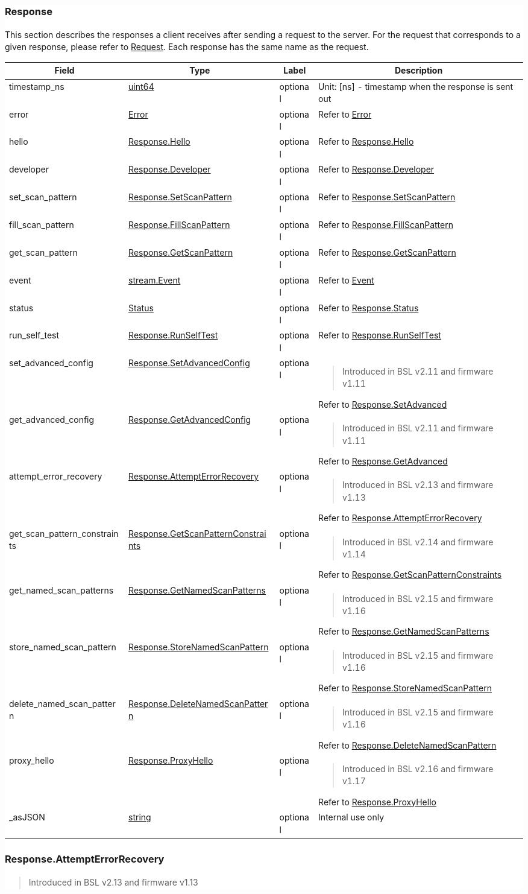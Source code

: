 




<a name="blickfeld.protocol.Response"></a>

### Response
This section describes the responses a client receives after sending a request to the server.
For the request that corresponds to a given response, please refer to [Request](#blickfeld.protocol.Request).
Each response has the same name as the request.


| Field | Type | Label | Description |
| ----- | ---- | ----- | ----------- |
| timestamp_ns | [uint64](#uint64) | optional | Unit: [ns] - timestamp when the response is sent out |
| error | [Error](#blickfeld.protocol.Error) | optional | Refer to [Error](#blickfeld.protocol.Error) |
| hello | [Response.Hello](#blickfeld.protocol.Response.Hello) | optional | Refer to [Response.Hello](#blickfeld.protocol.Response.Hello) |
| developer | [Response.Developer](#blickfeld.protocol.Response.Developer) | optional | Refer to [Response.Developer](#blickfeld.protocol.Response.Developer) |
| set_scan_pattern | [Response.SetScanPattern](#blickfeld.protocol.Response.SetScanPattern) | optional | Refer to [Response.SetScanPattern](#blickfeld.protocol.Response.SetScanPattern) |
| fill_scan_pattern | [Response.FillScanPattern](#blickfeld.protocol.Response.FillScanPattern) | optional | Refer to [Response.FillScanPattern](#blickfeld.protocol.Response.FillScanPattern) |
| get_scan_pattern | [Response.GetScanPattern](#blickfeld.protocol.Response.GetScanPattern) | optional | Refer to [Response.GetScanPattern](#blickfeld.protocol.Response.GetScanPattern) |
| event | [stream.Event](#blickfeld.protocol.stream.Event) | optional | Refer to [Event](#blickfeld.protocol.stream.Event) |
| status | [Status](#blickfeld.protocol.Status) | optional | Refer to [Response.Status](#blickfeld.protocol.Response.Status) |
| run_self_test | [Response.RunSelfTest](#blickfeld.protocol.Response.RunSelfTest) | optional | Refer to [Response.RunSelfTest](#blickfeld.protocol.Response.RunSelfTest) |
| set_advanced_config | [Response.SetAdvancedConfig](#blickfeld.protocol.Response.SetAdvancedConfig) | optional | <blockquote>Introduced in BSL v2.11 and firmware v1.11</blockquote> Refer to [Response.SetAdvanced](#blickfeld.protocol.Response.SetAdvancedConfig) |
| get_advanced_config | [Response.GetAdvancedConfig](#blickfeld.protocol.Response.GetAdvancedConfig) | optional | <blockquote>Introduced in BSL v2.11 and firmware v1.11</blockquote> Refer to [Response.GetAdvanced](#blickfeld.protocol.Response.GetAdvancedConfig) |
| attempt_error_recovery | [Response.AttemptErrorRecovery](#blickfeld.protocol.Response.AttemptErrorRecovery) | optional | <blockquote>Introduced in BSL v2.13 and firmware v1.13</blockquote> Refer to [Response.AttemptErrorRecovery](#blickfeld.protocol.Response.AttemptErrorRecovery) |
| get_scan_pattern_constraints | [Response.GetScanPatternConstraints](#blickfeld.protocol.Response.GetScanPatternConstraints) | optional | <blockquote>Introduced in BSL v2.14 and firmware v1.14</blockquote> Refer to [Response.GetScanPatternConstraints](#blickfeld.protocol.Response.GetScanPatternConstraints) |
| get_named_scan_patterns | [Response.GetNamedScanPatterns](#blickfeld.protocol.Response.GetNamedScanPatterns) | optional | <blockquote>Introduced in BSL v2.15 and firmware v1.16</blockquote> Refer to [Response.GetNamedScanPatterns](#blickfeld.protocol.Response.GetNamedScanPatterns) |
| store_named_scan_pattern | [Response.StoreNamedScanPattern](#blickfeld.protocol.Response.StoreNamedScanPattern) | optional | <blockquote>Introduced in BSL v2.15 and firmware v1.16</blockquote> Refer to [Response.StoreNamedScanPattern](#blickfeld.protocol.Response.StoreNamedScanPattern) |
| delete_named_scan_pattern | [Response.DeleteNamedScanPattern](#blickfeld.protocol.Response.DeleteNamedScanPattern) | optional | <blockquote>Introduced in BSL v2.15 and firmware v1.16</blockquote> Refer to [Response.DeleteNamedScanPattern](#blickfeld.protocol.Response.DeleteNamedScanPattern) |
| proxy_hello | [Response.ProxyHello](#blickfeld.protocol.Response.ProxyHello) | optional | <blockquote>Introduced in BSL v2.16 and firmware v1.17</blockquote> Refer to [Response.ProxyHello](#blickfeld.protocol.Response.ProxyHello) |
| _asJSON | [string](#string) | optional | Internal use only |






<a name="blickfeld.protocol.Response.AttemptErrorRecovery"></a>

### Response.AttemptErrorRecovery
> Introduced in BSL v2.13 and firmware v1.13
